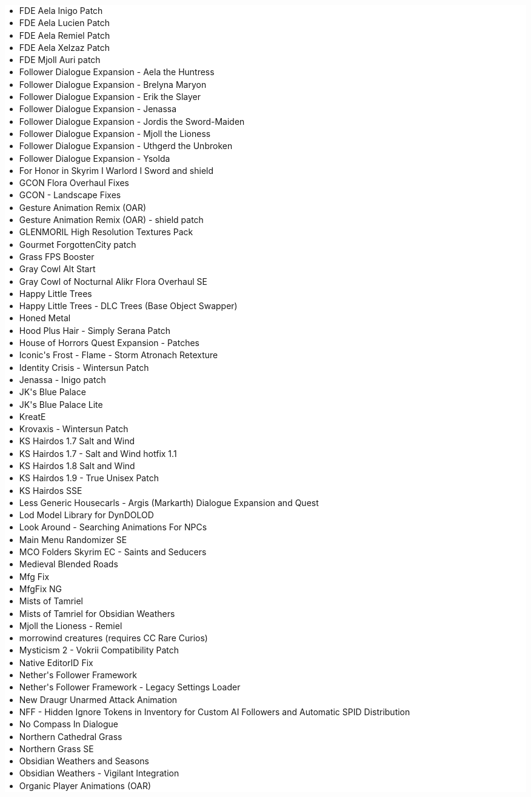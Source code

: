  * FDE Aela Inigo Patch
 * FDE Aela Lucien Patch
 * FDE Aela Remiel Patch
 * FDE Aela Xelzaz Patch
 * FDE Mjoll Auri patch
 * Follower Dialogue Expansion - Aela the Huntress
 * Follower Dialogue Expansion - Brelyna Maryon
 * Follower Dialogue Expansion - Erik the Slayer
 * Follower Dialogue Expansion - Jenassa
 * Follower Dialogue Expansion - Jordis the Sword-Maiden
 * Follower Dialogue Expansion - Mjoll the Lioness
 * Follower Dialogue Expansion - Uthgerd the Unbroken
 * Follower Dialogue Expansion - Ysolda
 * For Honor in Skyrim I Warlord I Sword and shield
 * GCON Flora Overhaul Fixes
 * GCON - Landscape Fixes
 * Gesture Animation Remix (OAR)
 * Gesture Animation Remix (OAR) - shield patch
 * GLENMORIL High Resolution Textures Pack
 * Gourmet ForgottenCity patch
 * Grass FPS Booster
 * Gray Cowl Alt Start
 * Gray Cowl of Nocturnal Alikr Flora Overhaul SE
 * Happy Little Trees
 * Happy Little Trees - DLC Trees (Base Object Swapper)
 * Honed Metal
 * Hood Plus Hair - Simply Serana Patch
 * House of Horrors Quest Expansion - Patches
 * Iconic's Frost - Flame - Storm Atronach Retexture
 * Identity Crisis - Wintersun Patch
 * Jenassa - Inigo patch
 * JK's Blue Palace
 * JK's Blue Palace Lite
 * KreatE
 * Krovaxis - Wintersun Patch
 * KS Hairdos 1.7 Salt and Wind
 * KS Hairdos 1.7 - Salt and Wind hotfix 1.1
 * KS Hairdos 1.8 Salt and Wind
 * KS Hairdos 1.9 - True Unisex Patch
 * KS Hairdos SSE
 * Less Generic Housecarls - Argis (Markarth) Dialogue Expansion and Quest
 * Lod Model Library for DynDOLOD
 * Look Around - Searching Animations For NPCs
 * Main Menu Randomizer SE
 * MCO Folders Skyrim EC - Saints and Seducers
 * Medieval Blended Roads
 * Mfg Fix
 * MfgFix NG
 * Mists of Tamriel
 * Mists of Tamriel for Obsidian Weathers
 * Mjoll the Lioness - Remiel
 * morrowind creatures (requires CC Rare Curios)
 * Mysticism 2 - Vokrii Compatibility Patch
 * Native EditorID Fix
 * Nether's Follower Framework
 * Nether's Follower Framework - Legacy Settings Loader
 * New Draugr Unarmed Attack Animation
 * NFF - Hidden Ignore Tokens in Inventory for Custom AI Followers and Automatic SPID Distribution
 * No Compass In Dialogue
 * Northern Cathedral Grass
 * Northern Grass SE
 * Obsidian Weathers and Seasons
 * Obsidian Weathers - Vigilant Integration
 * Organic Player Animations (OAR)